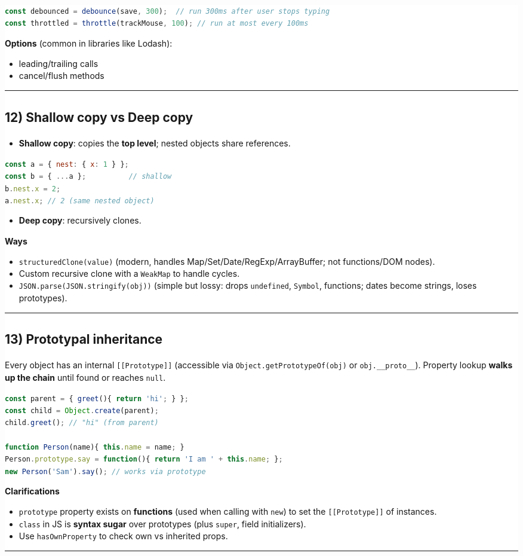 ```js
const debounced = debounce(save, 300);  // run 300ms after user stops typing
const throttled = throttle(trackMouse, 100); // run at most every 100ms
```

**Options** (common in libraries like Lodash):

* leading/trailing calls
* cancel/flush methods

---

## 12) Shallow copy vs Deep copy

* **Shallow copy**: copies the **top level**; nested objects share references.

```js
const a = { nest: { x: 1 } };
const b = { ...a };          // shallow
b.nest.x = 2;
a.nest.x; // 2 (same nested object)
```

* **Deep copy**: recursively clones.

**Ways**

* `structuredClone(value)` (modern, handles Map/Set/Date/RegExp/ArrayBuffer; not functions/DOM nodes).
* Custom recursive clone with a `WeakMap` to handle cycles.
* `JSON.parse(JSON.stringify(obj))` (simple but lossy: drops `undefined`, `Symbol`, functions; dates become strings, loses prototypes).

---

## 13) Prototypal inheritance

Every object has an internal `[[Prototype]]` (accessible via `Object.getPrototypeOf(obj)` or `obj.__proto__`). Property lookup **walks up the chain** until found or reaches `null`.

```js
const parent = { greet(){ return 'hi'; } };
const child = Object.create(parent);
child.greet(); // "hi" (from parent)

function Person(name){ this.name = name; }
Person.prototype.say = function(){ return 'I am ' + this.name; };
new Person('Sam').say(); // works via prototype
```

**Clarifications**

* `prototype` property exists on **functions** (used when calling with `new`) to set the `[[Prototype]]` of instances.
* `class` in JS is **syntax sugar** over prototypes (plus `super`, field initializers).
* Use `hasOwnProperty` to check own vs inherited props.

---